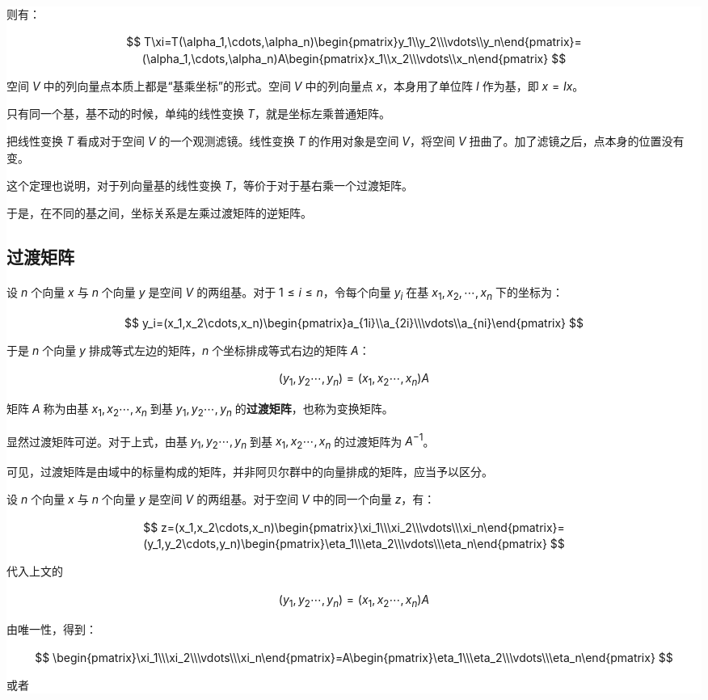 则有：

$$
T\xi=T(\alpha_1,\cdots,\alpha_n)\begin{pmatrix}y_1\\y_2\\\vdots\\y_n\end{pmatrix}=(\alpha_1,\cdots,\alpha_n)A\begin{pmatrix}x_1\\x_2\\\vdots\\x_n\end{pmatrix}
$$

空间 $V$ 中的列向量点本质上都是“基乘坐标”的形式。空间 $V$ 中的列向量点 $x$，本身用了单位阵 $I$ 作为基，即 $x=Ix$。

只有同一个基，基不动的时候，单纯的线性变换 $T$，就是坐标左乘普通矩阵。

把线性变换 $T$ 看成对于空间 $V$ 的一个观测滤镜。线性变换 $T$ 的作用对象是空间 $V$，将空间 $V$ 扭曲了。加了滤镜之后，点本身的位置没有变。

这个定理也说明，对于列向量基的线性变换 $T$，等价于对于基右乘一个过渡矩阵。

于是，在不同的基之间，坐标关系是左乘过渡矩阵的逆矩阵。

## 过渡矩阵

设 $n$ 个向量 $x$ 与 $n$ 个向量 $y$ 是空间 $V$ 的两组基。对于 $1\leq i\leq n$，令每个向量 $y_i$ 在基 $x_1,x_2,\cdots,x_n$ 下的坐标为：

$$
y_i=(x_1,x_2\cdots,x_n)\begin{pmatrix}a_{1i}\\a_{2i}\\\vdots\\a_{ni}\end{pmatrix}
$$

于是 $n$ 个向量 $y$ 排成等式左边的矩阵，$n$ 个坐标排成等式右边的矩阵 $A$：

$$
(y_1,y_2\cdots,y_n)=(x_1,x_2\cdots,x_n)A
$$

矩阵 $A$ 称为由基 $x_1,x_2\cdots,x_n$ 到基 $y_1,y_2\cdots,y_n$ 的**过渡矩阵**，也称为变换矩阵。

显然过渡矩阵可逆。对于上式，由基 $y_1,y_2\cdots,y_n$ 到基 $x_1,x_2\cdots,x_n$ 的过渡矩阵为 $A^{-1}$。

可见，过渡矩阵是由域中的标量构成的矩阵，并非阿贝尔群中的向量排成的矩阵，应当予以区分。

设 $n$ 个向量 $x$ 与 $n$ 个向量 $y$ 是空间 $V$ 的两组基。对于空间 $V$ 中的同一个向量 $z$，有：

$$
z=(x_1,x_2\cdots,x_n)\begin{pmatrix}\xi_1\\\xi_2\\\vdots\\\xi_n\end{pmatrix}=(y_1,y_2\cdots,y_n)\begin{pmatrix}\eta_1\\\eta_2\\\vdots\\\eta_n\end{pmatrix}
$$

代入上文的

$$
(y_1,y_2\cdots,y_n)=(x_1,x_2\cdots,x_n)A
$$

由唯一性，得到：

$$
\begin{pmatrix}\xi_1\\\xi_2\\\vdots\\\xi_n\end{pmatrix}=A\begin{pmatrix}\eta_1\\\eta_2\\\vdots\\\eta_n\end{pmatrix}
$$

或者
